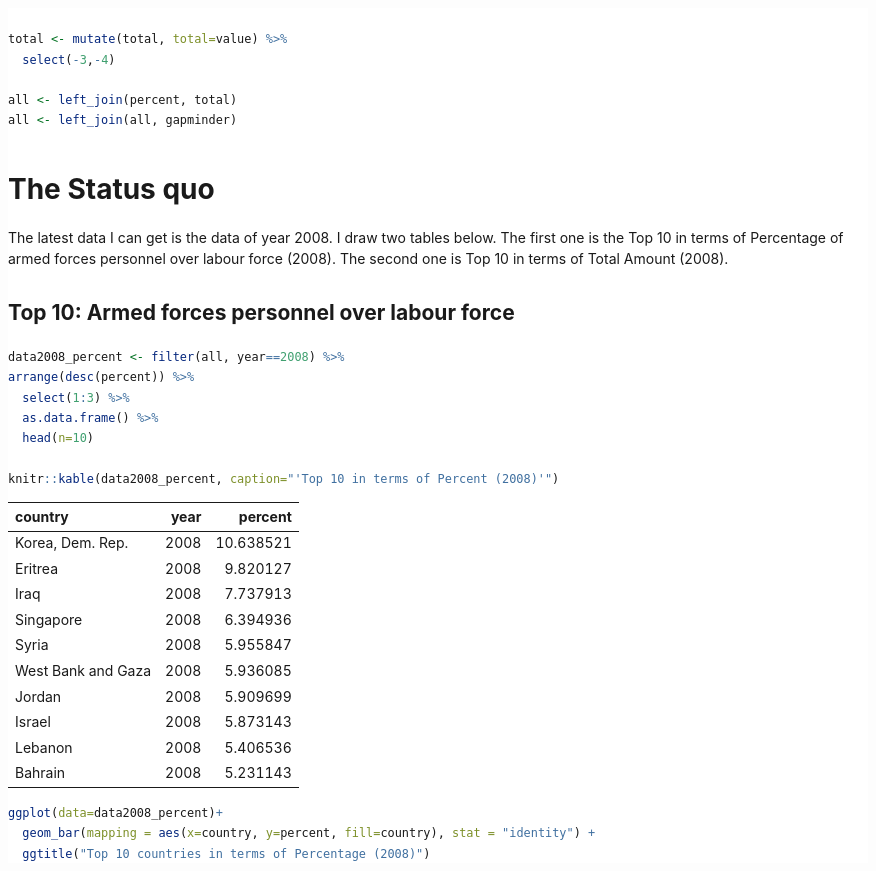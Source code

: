 ``` r

total <- mutate(total, total=value) %>%
  select(-3,-4)

all <- left_join(percent, total) 
all <- left_join(all, gapminder)
```

The Status quo
==============

The latest data I can get is the data of year 2008. I draw two tables below. The first one is the Top 10 in terms of Percentage of armed forces personnel over labour force (2008). The second one is Top 10 in terms of Total Amount (2008).

Top 10: Armed forces personnel over labour force
------------------------------------------------

``` r
data2008_percent <- filter(all, year==2008) %>%
arrange(desc(percent)) %>%
  select(1:3) %>%
  as.data.frame() %>%
  head(n=10) 

knitr::kable(data2008_percent, caption="'Top 10 in terms of Percent (2008)'")
```

| country            |  year|    percent|
|:-------------------|-----:|----------:|
| Korea, Dem. Rep.   |  2008|  10.638521|
| Eritrea            |  2008|   9.820127|
| Iraq               |  2008|   7.737913|
| Singapore          |  2008|   6.394936|
| Syria              |  2008|   5.955847|
| West Bank and Gaza |  2008|   5.936085|
| Jordan             |  2008|   5.909699|
| Israel             |  2008|   5.873143|
| Lebanon            |  2008|   5.406536|
| Bahrain            |  2008|   5.231143|

``` r
ggplot(data=data2008_percent)+
  geom_bar(mapping = aes(x=country, y=percent, fill=country), stat = "identity") +
  ggtitle("Top 10 countries in terms of Percentage (2008)")
```
